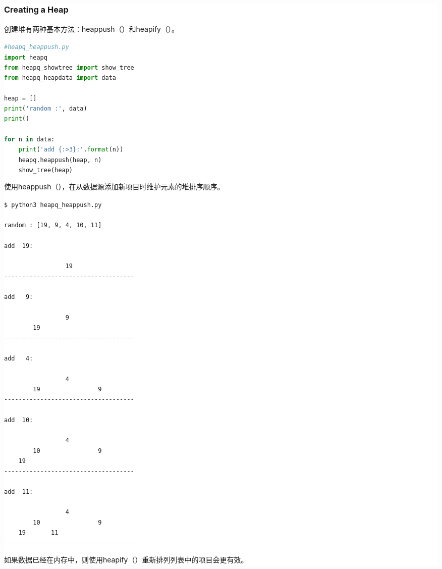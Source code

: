 ### Creating a Heap

创建堆有两种基本方法：heappush（）和heapify（）。

```python
#heapq_heappush.py
import heapq
from heapq_showtree import show_tree
from heapq_heapdata import data

heap = []
print('random :', data)
print()

for n in data:
    print('add {:>3}:'.format(n))
    heapq.heappush(heap, n)
    show_tree(heap)
```
使用heappush（），在从数据源添加新项目时维护元素的堆排序顺序。

```
$ python3 heapq_heappush.py

random : [19, 9, 4, 10, 11]

add  19:

                 19
------------------------------------

add   9:

                 9
        19
------------------------------------

add   4:

                 4
        19                9
------------------------------------

add  10:

                 4
        10                9
    19
------------------------------------

add  11:

                 4
        10                9
    19       11
------------------------------------
```
如果数据已经在内存中，则使用heapify（）重新排列列表中的项目会更有效。
